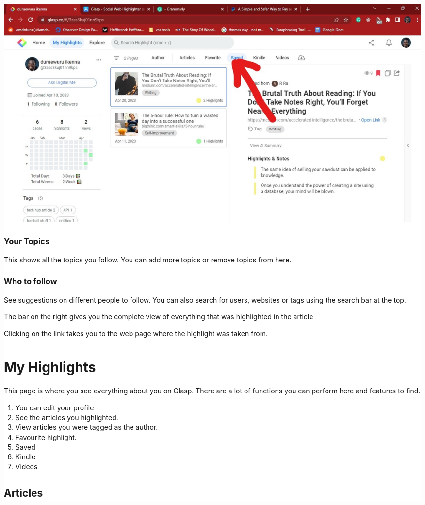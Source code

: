    ![Alt text](<Screenshot%20(55)_LI.jpg>)

### Your Topics

This shows all the topics you follow. You can add more topics or remove topics from here.

### Who to follow

See suggestions on different people to follow. You can also search for users, websites or tags using the search bar at the top.

The bar on the right gives you the complete view of everything that was highlighted in the article

Clicking on the link takes you to the web page where the highlight was taken from.

# My Highlights

This page is where you see everything about you on Glasp. There are a lot of functions you can perform here and features to find.

1. You can edit your profile
2. See the articles you highlighted.
3. View articles you were tagged as the author.
4. Favourite highlight.
5. Saved
6. Kindle
7. Videos

## Articles
